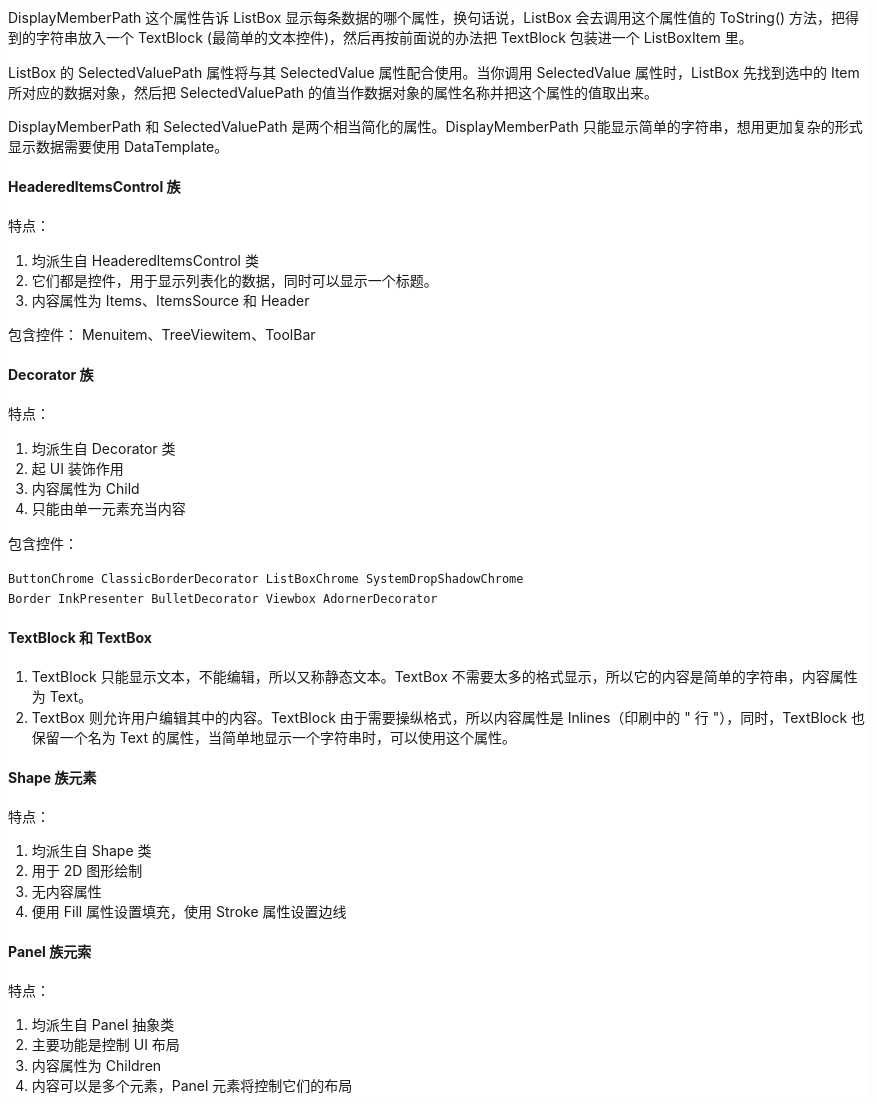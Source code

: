 DisplayMemberPath 这个属性告诉 ListBox 显示每条数据的哪个属性，换句话说，ListBox 会去调用这个属性值的 ToString() 方法，把得到的字符串放入一个 TextBlock (最简单的文本控件)，然后再按前面说的办法把 TextBlock 包装进一个 ListBoxItem 里。

ListBox 的 SelectedValuePath 属性将与其 SelectedValue 属性配合使用。当你调用 SelectedValue 属性时，ListBox 先找到选中的 Item 所对应的数据对象，然后把 SelectedValuePath 的值当作数据对象的属性名称并把这个属性的值取出来。

DisplayMemberPath 和 SelectedValuePath 是两个相当简化的属性。DisplayMemberPath 只能显示简单的字符串，想用更加复杂的形式显示数据需要使用 DataTemplate。

#### HeaderedltemsControl 族

特点：

1. 均派生自 HeaderedltemsControl 类
2. 它们都是控件，用于显示列表化的数据，同时可以显示一个标题。
3. 内容属性为 Items、ItemsSource 和 Header

包含控件：
Menuitem、TreeViewitem、ToolBar

#### Decorator 族

特点：

1. 均派生自 Decorator 类
2. 起 UI 装饰作用
3. 内容属性为 Child
4. 只能由单一元素充当内容

包含控件：

```
ButtonChrome ClassicBorderDecorator ListBoxChrome SystemDropShadowChrome
Border InkPresenter BulletDecorator Viewbox AdornerDecorator
```

#### TextBlock 和 TextBox

1. TextBlock 只能显示文本，不能编辑，所以又称静态文本。TextBox 不需要太多的格式显示，所以它的内容是简单的字符串，内容属性为 Text。
2. TextBox 则允许用户编辑其中的内容。TextBlock 由于需要操纵格式，所以内容属性是 Inlines（印刷中的 " 行 "），同时，TextBlock 也保留一个名为 Text 的属性，当简单地显示一个字符串时，可以使用这个属性。

#### Shape 族元素

特点：

1. 均派生自 Shape 类
2. 用于 2D 图形绘制
3. 无内容属性
4. 便用 Fill 属性设置填充，使用 Stroke 属性设置边线

#### Panel 族元索

特点：

1. 均派生自 Panel 抽象类
2. 主要功能是控制 UI 布局
3. 内容属性为 Children
4. 内容可以是多个元素，Panel 元素将控制它们的布局
